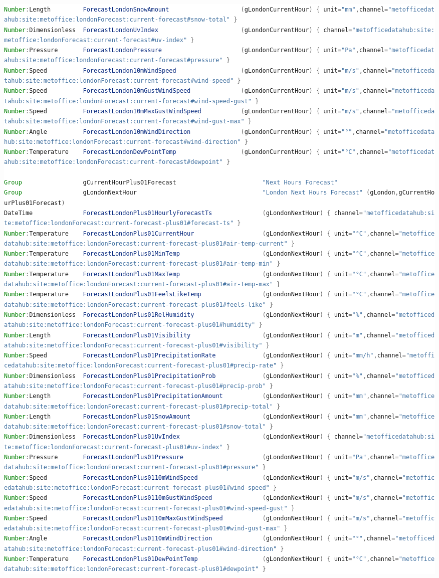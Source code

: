 ```java
Number:Length         ForecastLondonSnowAmount                    (gLondonCurrentHour) { unit="mm",channel="metofficedatahub:site:metoffice:londonForecast:current-forecast#snow-total" }
Number:Dimensionless  ForecastLondonUvIndex                       (gLondonCurrentHour) { channel="metofficedatahub:site:metoffice:londonForecast:current-forecast#uv-index" }
Number:Pressure       ForecastLondonPressure                      (gLondonCurrentHour) { unit="Pa",channel="metofficedatahub:site:metoffice:londonForecast:current-forecast#pressure" }
Number:Speed          ForecastLondon10mWindSpeed                  (gLondonCurrentHour) { unit="m/s",channel="metofficedatahub:site:metoffice:londonForecast:current-forecast#wind-speed" }
Number:Speed          ForecastLondon10mGustWindSpeed              (gLondonCurrentHour) { unit="m/s",channel="metofficedatahub:site:metoffice:londonForecast:current-forecast#wind-speed-gust" }
Number:Speed          ForecastLondon10mMaxGustWindSpeed           (gLondonCurrentHour) { unit="m/s",channel="metofficedatahub:site:metoffice:londonForecast:current-forecast#wind-gust-max" }
Number:Angle          ForecastLondon10mWindDirection              (gLondonCurrentHour) { unit="°",channel="metofficedatahub:site:metoffice:londonForecast:current-forecast#wind-direction" }
Number:Temperature    ForecastLondonDewPointTemp                  (gLondonCurrentHour) { unit="°C",channel="metofficedatahub:site:metoffice:londonForecast:current-forecast#dewpoint" }

Group                 gCurrentHourPlus01Forecast                        "Next Hours Forecast"
Group                 gLondonNextHour                                   "London Next Hours Forecast" (gLondon,gCurrentHourPlus01Forecast)
DateTime              ForecastLondonPlus01HourlyForecastTs              (gLondonNextHour) { channel="metofficedatahub:site:metoffice:londonForecast:current-forecast-plus01#forecast-ts" }
Number:Temperature    ForecastLondonPlus01CurrentHour                   (gLondonNextHour) { unit="°C",channel="metofficedatahub:site:metoffice:londonForecast:current-forecast-plus01#air-temp-current" }
Number:Temperature    ForecastLondonPlus01MinTemp                       (gLondonNextHour) { unit="°C",channel="metofficedatahub:site:metoffice:londonForecast:current-forecast-plus01#air-temp-min" }
Number:Temperature    ForecastLondonPlus01MaxTemp                       (gLondonNextHour) { unit="°C",channel="metofficedatahub:site:metoffice:londonForecast:current-forecast-plus01#air-temp-max" }
Number:Temperature    ForecastLondonPlus01FeelsLikeTemp                 (gLondonNextHour) { unit="°C",channel="metofficedatahub:site:metoffice:londonForecast:current-forecast-plus01#feels-like" }
Number:Dimensionless  ForecastLondonPlus01RelHumidity                   (gLondonNextHour) { unit="%",channel="metofficedatahub:site:metoffice:londonForecast:current-forecast-plus01#humidity" }
Number:Length         ForecastLondonPlus01Visibility                    (gLondonNextHour) { unit="m",channel="metofficedatahub:site:metoffice:londonForecast:current-forecast-plus01#visibility" }
Number:Speed          ForecastLondonPlus01PrecipitationRate             (gLondonNextHour) { unit="mm/h",channel="metofficedatahub:site:metoffice:londonForecast:current-forecast-plus01#precip-rate" }
Number:Dimensionless  ForecastLondonPlus01PrecipitationProb             (gLondonNextHour) { unit="%",channel="metofficedatahub:site:metoffice:londonForecast:current-forecast-plus01#precip-prob" }
Number:Length         ForecastLondonPlus01PrecipitationAmount           (gLondonNextHour) { unit="mm",channel="metofficedatahub:site:metoffice:londonForecast:current-forecast-plus01#precip-total" }
Number:Length         ForecastLondonPlus01SnowAmount                    (gLondonNextHour) { unit="mm",channel="metofficedatahub:site:metoffice:londonForecast:current-forecast-plus01#snow-total" }
Number:Dimensionless  ForecastLondonPlus01UvIndex                       (gLondonNextHour) { channel="metofficedatahub:site:metoffice:londonForecast:current-forecast-plus01#uv-index" }
Number:Pressure       ForecastLondonPlus01Pressure                      (gLondonNextHour) { unit="Pa",channel="metofficedatahub:site:metoffice:londonForecast:current-forecast-plus01#pressure" }
Number:Speed          ForecastLondonPlus0110mWindSpeed                  (gLondonNextHour) { unit="m/s",channel="metofficedatahub:site:metoffice:londonForecast:current-forecast-plus01#wind-speed" }
Number:Speed          ForecastLondonPlus0110mGustWindSpeed              (gLondonNextHour) { unit="m/s",channel="metofficedatahub:site:metoffice:londonForecast:current-forecast-plus01#wind-speed-gust" }
Number:Speed          ForecastLondonPlus0110mMaxGustWindSpeed           (gLondonNextHour) { unit="m/s",channel="metofficedatahub:site:metoffice:londonForecast:current-forecast-plus01#wind-gust-max" }
Number:Angle          ForecastLondonPlus0110mWindDirection              (gLondonNextHour) { unit="°",channel="metofficedatahub:site:metoffice:londonForecast:current-forecast-plus01#wind-direction" }
Number:Temperature    ForecastLondonPlus01DewPointTemp                  (gLondonNextHour) { unit="°C",channel="metofficedatahub:site:metoffice:londonForecast:current-forecast-plus01#dewpoint" }
```
